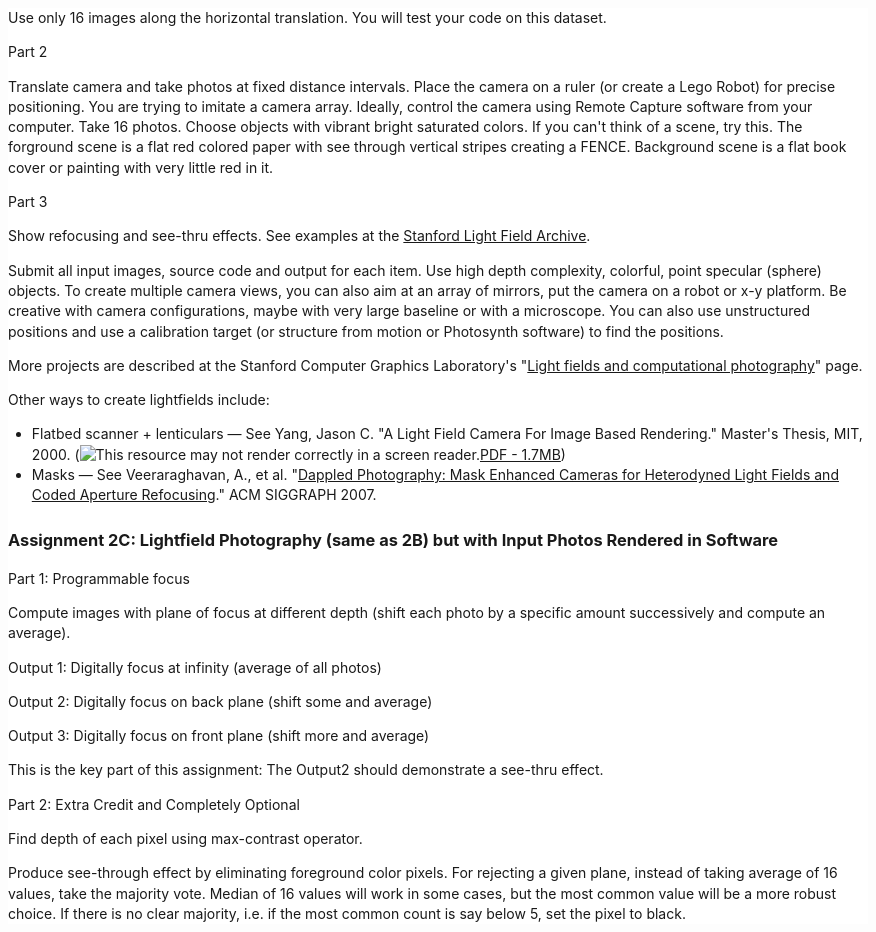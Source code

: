 Use only 16 images along the horizontal translation. You will test your code on this dataset.

Part 2

Translate camera and take photos at fixed distance intervals. Place the camera on a ruler (or create a Lego Robot) for precise positioning. You are trying to imitate a camera array. Ideally, control the camera using Remote Capture software from your computer. Take 16 photos. Choose objects with vibrant bright saturated colors. If you can't think of a scene, try this. The forground scene is a flat red colored paper with see through vertical stripes creating a FENCE. Background scene is a flat book cover or painting with very little red in it.

Part 3

Show refocusing and see-thru effects. See examples at the [Stanford Light Field Archive](http://lightfield.stanford.edu/index.html).

Submit all input images, source code and output for each item. Use high depth complexity, colorful, point specular (sphere) objects. To create multiple camera views, you can also aim at an array of mirrors, put the camera on a robot or x-y platform. Be creative with camera configurations, maybe with very large baseline or with a microscope. You can also use unstructured positions and use a calibration target (or structure from motion or Photosynth software) to find the positions.

More projects are described at the Stanford Computer Graphics Laboratory's "[Light fields and computational photography](http://graphics.stanford.edu/projects/lightfield/)" page.

Other ways to create lightfields include:

*   Flatbed scanner + lenticulars — See Yang, Jason C. "A Light Field Camera For Image Based Rendering." Master's Thesis, MIT, 2000. (![This resource may not render correctly in a screen reader.](/images/inacessible.gif)[PDF - 1.7MB](http://groups.csail.mit.edu/graphics/pubs/thesis_jcyang.pdf))
*   Masks — See Veeraraghavan, A., et al. "[Dappled Photography: Mask Enhanced Cameras for Heterodyned Light Fields and Coded Aperture Refocusing](http://web.media.mit.edu/~raskar/Mask/)." ACM SIGGRAPH 2007.

### Assignment 2C: Lightfield Photography (same as 2B) but with Input Photos Rendered in Software

Part 1: Programmable focus

Compute images with plane of focus at different depth (shift each photo by a specific amount successively and compute an average).

Output 1: Digitally focus at infinity (average of all photos)

Output 2: Digitally focus on back plane (shift some and average)

Output 3: Digitally focus on front plane (shift more and average)

This is the key part of this assignment: The Output2 should demonstrate a see-thru effect.

Part 2: Extra Credit and Completely Optional

Find depth of each pixel using max-contrast operator.

Produce see-through effect by eliminating foreground color pixels. For rejecting a given plane, instead of taking average of 16 values, take the majority vote. Median of 16 values will work in some cases, but the most common value will be a more robust choice. If there is no clear majority, i.e. if the most common count is say below 5, set the pixel to black.
